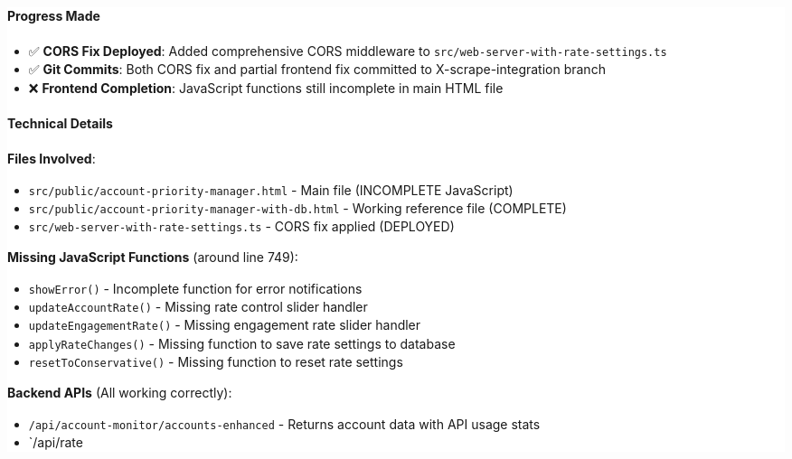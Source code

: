 #### Progress Made
- ✅ **CORS Fix Deployed**: Added comprehensive CORS middleware to `src/web-server-with-rate-settings.ts`
- ✅ **Git Commits**: Both CORS fix and partial frontend fix committed to X-scrape-integration branch
- ❌ **Frontend Completion**: JavaScript functions still incomplete in main HTML file

#### Technical Details

**Files Involved**:
- `src/public/account-priority-manager.html` - Main file (INCOMPLETE JavaScript)
- `src/public/account-priority-manager-with-db.html` - Working reference file (COMPLETE)
- `src/web-server-with-rate-settings.ts` - CORS fix applied (DEPLOYED)

**Missing JavaScript Functions** (around line 749):
- `showError()` - Incomplete function for error notifications
- `updateAccountRate()` - Missing rate control slider handler
- `updateEngagementRate()` - Missing engagement rate slider handler  
- `applyRateChanges()` - Missing function to save rate settings to database
- `resetToConservative()` - Missing function to reset rate settings

**Backend APIs** (All working correctly):
- `/api/account-monitor/accounts-enhanced` - Returns account data with API usage stats
- `/api/rate
